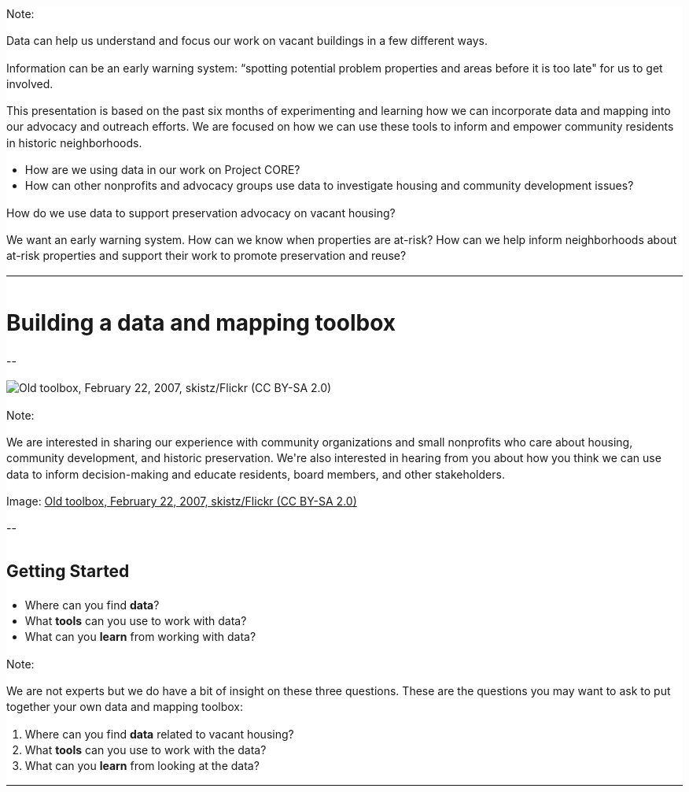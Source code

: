 Note:

Data can help us understand and focus our work on vacant buildings in a few different ways.

Information can be an early warning system: “spotting potential problem properties and areas before it is too late" for us to get involved.

This presentation is based on the past six months of experimenting and learning how we can incorporate data and mapping into our advocacy and outreach efforts. We are focused on how we can use these tools to inform and empower community residents in historic neighborhoods.

- How are we using data in our work on Project CORE?
- How can other nonprofits and advocacy groups use data to investigate housing and community development issues?

How do we use data to support preservation advocacy on vacant housing?

We want an early warning system. How can we know when properties are at-risk? How can we help inform neighborhoods about at-risk properties and support their work to promote preservation and reuse?

---

# Building a data and mapping toolbox

--

![Old toolbox, February 22, 2007, skistz/Flickr (CC BY-SA 2.0)](/presentations/images/2007-02-22-toolbox-skistz-cc-by-sa.jpg)

Note:

We are interested in sharing our experience with community organizations and small nonprofits who care about housing, community development, and historic preservation. We're also interested in hearing from you about how you think we can use data to inform decision-making and educate residents, board members, and other stakeholders.

Image: [Old toolbox, February 22, 2007, skistz/Flickr (CC BY-SA 2.0)](https://www.flickr.com/photos/skistz/398429879/)

--

## Getting Started

- Where can you find **data**?
- What **tools** can you use to work with data?
- What can you **learn** from working with data?

Note:

We are not experts but we do have a bit of insight on these three questions. These are the questions you may want to ask to put together your own data and mapping toolbox:

1. Where can you find **data** related to vacant housing?
2. What **tools** can you use to work with the data?
3. What can you **learn** from looking at the data?

---
